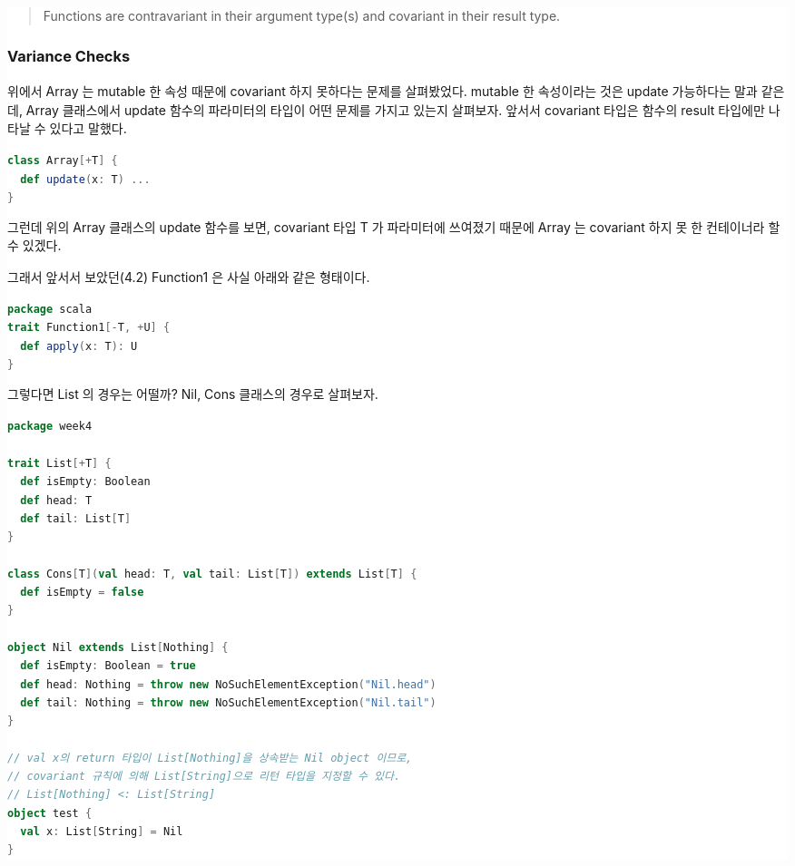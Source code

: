 > Functions are contravariant in their argument type(s) and covariant in their result type.

### Variance Checks

위에서 Array 는 mutable 한 속성 때문에 covariant 하지 못하다는 문제를 살펴봤었다. mutable 한 속성이라는 것은 update 가능하다는 말과 같은데, Array 클래스에서 update 함수의 파라미터의 타입이 어떤 문제를 가지고 있는지 살펴보자. 앞서서 covariant 타입은 함수의 result 타입에만 나타날 수 있다고 말했다.

```scala
class Array[+T] {
  def update(x: T) ...
}
```

그런데 위의 Array 클래스의 update 함수를 보면, covariant 타입 T 가 파라미터에 쓰여졌기 때문에 Array 는 covariant 하지 못
한 컨테이너라 할 수 있겠다.

그래서 앞서서 보았던(4.2) Function1 은 사실 아래와 같은 형태이다.

```scala
package scala
trait Function1[-T, +U] {
  def apply(x: T): U
}
```

그렇다면 List 의 경우는 어떨까?
Nil, Cons 클래스의 경우로 살펴보자.

```scala
package week4

trait List[+T] {
  def isEmpty: Boolean
  def head: T
  def tail: List[T]
}

class Cons[T](val head: T, val tail: List[T]) extends List[T] {
  def isEmpty = false
}

object Nil extends List[Nothing] {
  def isEmpty: Boolean = true
  def head: Nothing = throw new NoSuchElementException("Nil.head")
  def tail: Nothing = throw new NoSuchElementException("Nil.tail")
}

// val x의 return 타입이 List[Nothing]을 상속받는 Nil object 이므로,
// covariant 규칙에 의해 List[String]으로 리턴 타입을 지정할 수 있다.
// List[Nothing] <: List[String]
object test {
  val x: List[String] = Nil
}
```
